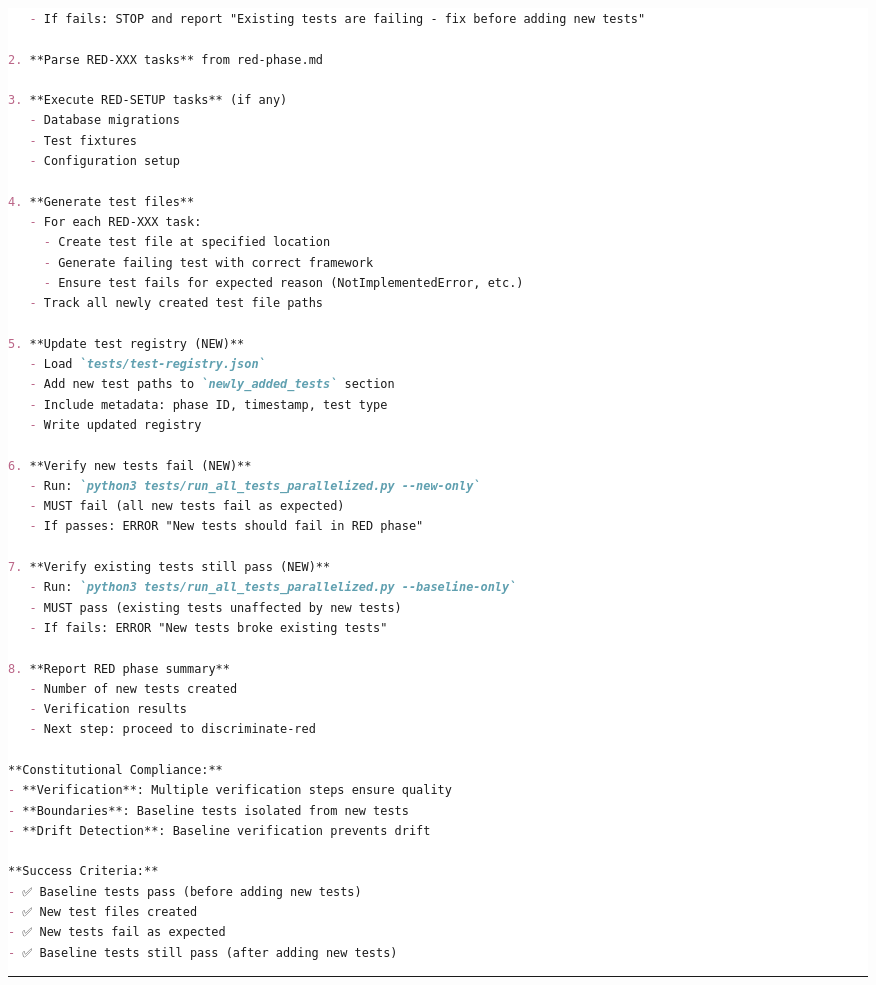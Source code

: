 ```markdown
   - If fails: STOP and report "Existing tests are failing - fix before adding new tests"

2. **Parse RED-XXX tasks** from red-phase.md

3. **Execute RED-SETUP tasks** (if any)
   - Database migrations
   - Test fixtures
   - Configuration setup

4. **Generate test files**
   - For each RED-XXX task:
     - Create test file at specified location
     - Generate failing test with correct framework
     - Ensure test fails for expected reason (NotImplementedError, etc.)
   - Track all newly created test file paths

5. **Update test registry (NEW)**
   - Load `tests/test-registry.json`
   - Add new test paths to `newly_added_tests` section
   - Include metadata: phase ID, timestamp, test type
   - Write updated registry

6. **Verify new tests fail (NEW)**
   - Run: `python3 tests/run_all_tests_parallelized.py --new-only`
   - MUST fail (all new tests fail as expected)
   - If passes: ERROR "New tests should fail in RED phase"

7. **Verify existing tests still pass (NEW)**
   - Run: `python3 tests/run_all_tests_parallelized.py --baseline-only`
   - MUST pass (existing tests unaffected by new tests)
   - If fails: ERROR "New tests broke existing tests"

8. **Report RED phase summary**
   - Number of new tests created
   - Verification results
   - Next step: proceed to discriminate-red

**Constitutional Compliance:**
- **Verification**: Multiple verification steps ensure quality
- **Boundaries**: Baseline tests isolated from new tests
- **Drift Detection**: Baseline verification prevents drift

**Success Criteria:**
- ✅ Baseline tests pass (before adding new tests)
- ✅ New test files created
- ✅ New tests fail as expected
- ✅ Baseline tests still pass (after adding new tests)
```

---
